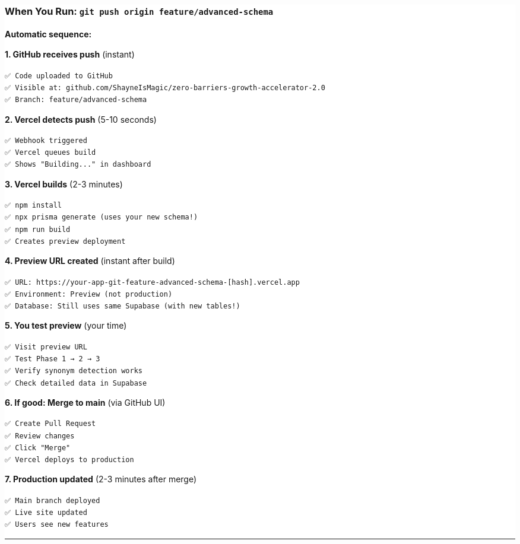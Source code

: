 ### **When You Run:** `git push origin feature/advanced-schema`

**Automatic sequence:**

**1. GitHub receives push** (instant)

```
✅ Code uploaded to GitHub
✅ Visible at: github.com/ShayneIsMagic/zero-barriers-growth-accelerator-2.0
✅ Branch: feature/advanced-schema
```

**2. Vercel detects push** (5-10 seconds)

```
✅ Webhook triggered
✅ Vercel queues build
✅ Shows "Building..." in dashboard
```

**3. Vercel builds** (2-3 minutes)

```
✅ npm install
✅ npx prisma generate (uses your new schema!)
✅ npm run build
✅ Creates preview deployment
```

**4. Preview URL created** (instant after build)

```
✅ URL: https://your-app-git-feature-advanced-schema-[hash].vercel.app
✅ Environment: Preview (not production)
✅ Database: Still uses same Supabase (with new tables!)
```

**5. You test preview** (your time)

```
✅ Visit preview URL
✅ Test Phase 1 → 2 → 3
✅ Verify synonym detection works
✅ Check detailed data in Supabase
```

**6. If good: Merge to main** (via GitHub UI)

```
✅ Create Pull Request
✅ Review changes
✅ Click "Merge"
✅ Vercel deploys to production
```

**7. Production updated** (2-3 minutes after merge)

```
✅ Main branch deployed
✅ Live site updated
✅ Users see new features
```

---